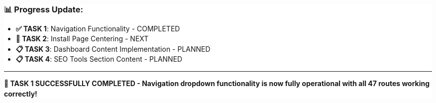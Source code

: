 ### **📊 Progress Update:**
- **✅ TASK 1**: Navigation Functionality - COMPLETED
- **🔄 TASK 2**: Install Page Centering - NEXT
- **📋 TASK 3**: Dashboard Content Implementation - PLANNED
- **📋 TASK 4**: SEO Tools Section Content - PLANNED

---

**🎯 TASK 1 SUCCESSFULLY COMPLETED - Navigation dropdown functionality is now fully operational with all 47 routes working correctly!**